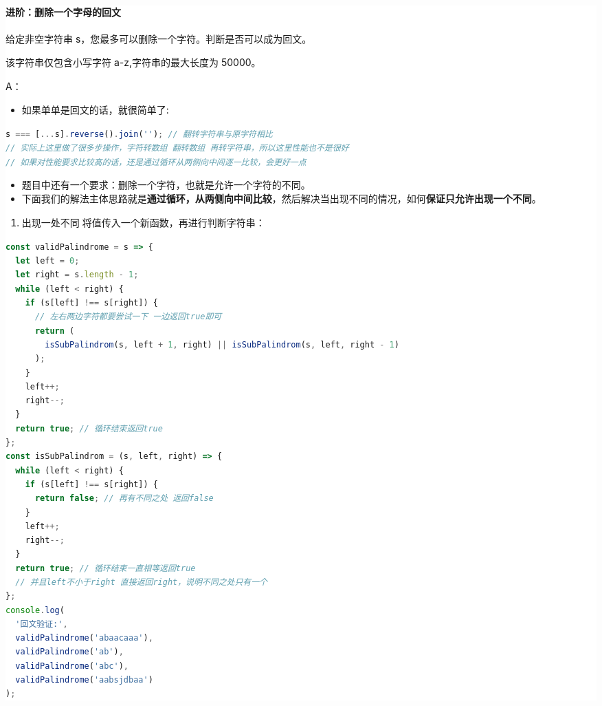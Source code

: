 

#### 进阶：删除一个字母的回文

给定非空字符串 s，您最多可以删除一个字符。判断是否可以成为回文。

该字符串仅包含小写字符 a-z,字符串的最大长度为 50000。

A：

- 如果单单是回文的话，就很简单了:

```js
s === [...s].reverse().join(''); // 翻转字符串与原字符相比
// 实际上这里做了很多步操作，字符转数组 翻转数组 再转字符串，所以这里性能也不是很好
// 如果对性能要求比较高的话，还是通过循环从两侧向中间逐一比较，会更好一点
```

- 题目中还有一个要求：删除一个字符，也就是允许一个字符的不同。
- 下面我们的解法主体思路就是**通过循环，从两侧向中间比较**，然后解决当出现不同的情况，如何**保证只允许出现一个不同**。



1. 出现一处不同 将值传入一个新函数，再进行判断字符串：

```js
const validPalindrome = s => {
  let left = 0;
  let right = s.length - 1;
  while (left < right) {
    if (s[left] !== s[right]) {
      // 左右两边字符都要尝试一下 一边返回true即可
      return (
        isSubPalindrom(s, left + 1, right) || isSubPalindrom(s, left, right - 1)
      );
    }
    left++;
    right--;
  }
  return true; // 循环结束返回true
};
const isSubPalindrom = (s, left, right) => {
  while (left < right) {
    if (s[left] !== s[right]) {
      return false; // 再有不同之处 返回false
    }
    left++;
    right--;
  }
  return true; // 循环结束一直相等返回true
  // 并且left不小于right 直接返回right，说明不同之处只有一个
};
console.log(
  '回文验证:',
  validPalindrome('abaacaaa'),
  validPalindrome('ab'),
  validPalindrome('abc'),
  validPalindrome('aabsjdbaa')
);
```
